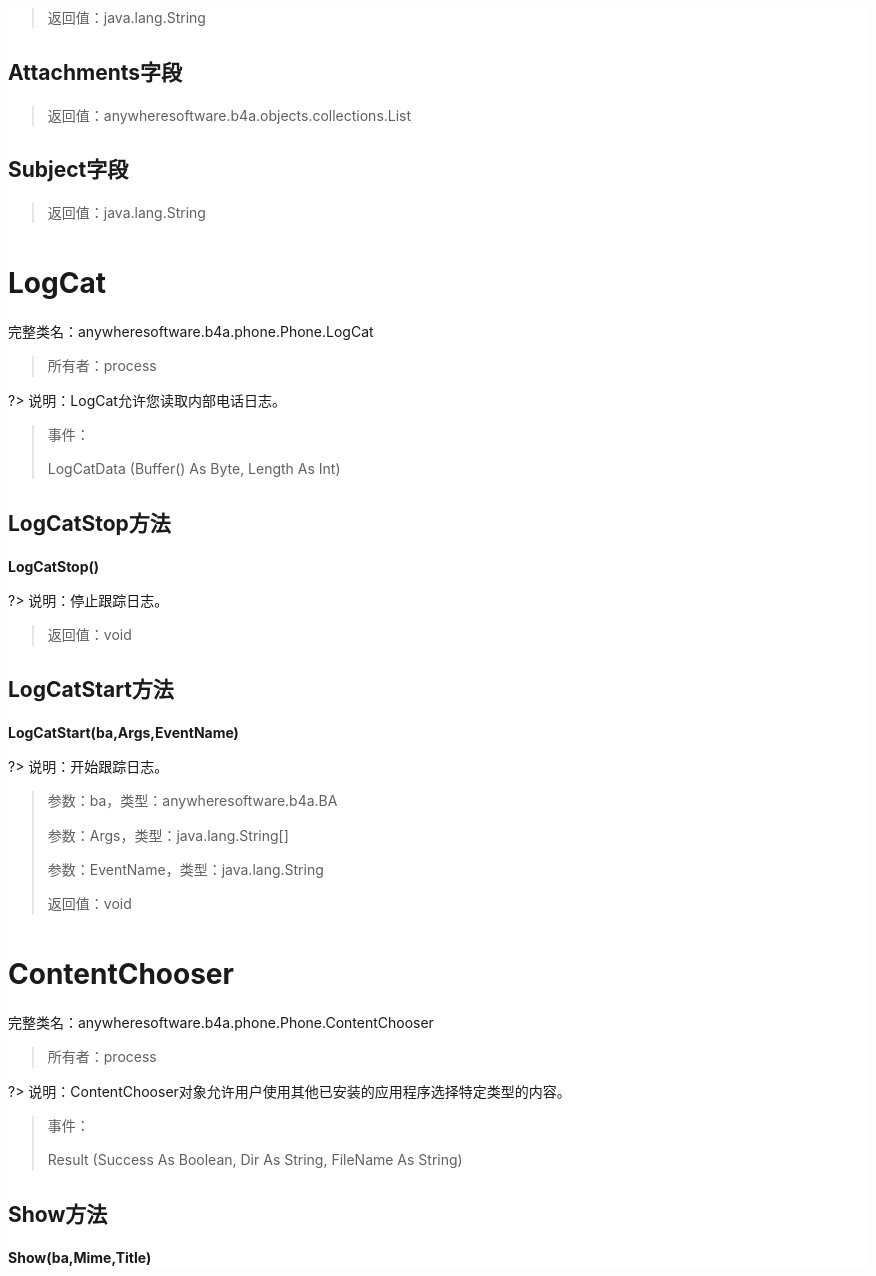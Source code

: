 >
> 返回值：java.lang.String
## Attachments字段
>
> 返回值：anywheresoftware.b4a.objects.collections.List
## Subject字段
>
> 返回值：java.lang.String

# LogCat
完整类名：anywheresoftware.b4a.phone.Phone.LogCat
> 所有者：process

?> 说明：LogCat允许您读取内部电话日志。
> 事件：
>
> LogCatData (Buffer() As Byte, Length As Int)
## LogCatStop方法
**LogCatStop()**

?> 说明：停止跟踪日志。
>
> 返回值：void
## LogCatStart方法
**LogCatStart(ba,Args,EventName)**

?> 说明：开始跟踪日志。
>
> 参数：ba，类型：anywheresoftware.b4a.BA
>
> 参数：Args，类型：java.lang.String[]
>
> 参数：EventName，类型：java.lang.String
>
> 返回值：void

# ContentChooser
完整类名：anywheresoftware.b4a.phone.Phone.ContentChooser
> 所有者：process

?> 说明：ContentChooser对象允许用户使用其他已安装的应用程序选择特定类型的内容。
> 事件：
>
> Result (Success As Boolean, Dir As String, FileName As String)
## Show方法
**Show(ba,Mime,Title)**
